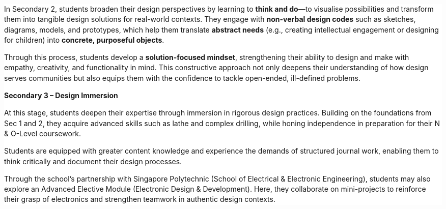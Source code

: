 <div class="iframe-wrapper">
<iframe height="299" width="480" allowfullscreen="true" frameborder="0" src="https://docs.google.com/presentation/d/e/2PACX-1vToDBI3PkBSFu3C3dx4OhUyeS4ZU_c0KRXqrpndFvBubCX_f2zxoAvS5u-Emp_k_48xS7odnfEjm4Rl/pubembed?start=true&amp;loop=true&amp;delayms=5000"></iframe>
</div>
</td>
<td rowspan="1" colspan="1">
<p></p>
</td>
</tr>
<tr>
<td rowspan="1" colspan="3">
<p>In Secondary 2, students broaden their design perspectives by learning
to <strong>think and do</strong>—to visualise possibilities and transform
them into tangible design solutions for real-world contexts. They engage
with <strong>non-verbal design codes</strong> such as sketches, diagrams,
models, and prototypes, which help them translate <strong>abstract needs</strong> (e.g.,
creating intellectual engagement or designing for children) into <strong>concrete, purposeful objects</strong>.</p>
<p>Through this process, students develop a <strong>solution-focused mindset</strong>,
strengthening their ability to design and make with empathy, creativity,
and functionality in mind. This constructive approach not only deepens
their understanding of how design serves communities but also equips them
with the confidence to tackle open-ended, ill-defined problems.</p>
</td>
</tr>
<tr>
<td rowspan="1" colspan="3">
<p><strong>Secondary 3 – Design Immersion</strong>
</p>
</td>
</tr>
<tr>
<td rowspan="1" colspan="1">
<p></p>
</td>
<td rowspan="1" colspan="1">
<div class="iframe-wrapper">
<iframe height="299" width="480" allowfullscreen="true" frameborder="0" src="https://docs.google.com/presentation/d/e/2PACX-1vSkYeMwrSIzLFUVAYjLf9BCpHERJeVSTMZjYcaF7q9J-1ysKWaBsOKZNQpafgGCr8nitYrIrCNPqjIH/pubembed?start=true&amp;loop=true&amp;delayms=5000"></iframe>
</div>
</td>
<td rowspan="1" colspan="1">
<p></p>
</td>
</tr>
<tr>
<td rowspan="1" colspan="3">
<p>At this stage, students deepen their expertise through immersion in rigorous
design practices. Building on the foundations from Sec 1 and 2, they acquire
advanced skills such as lathe and complex drilling, while honing independence
in preparation for their N &amp; O-Level coursework.</p>
<p>Students are equipped with greater content knowledge and experience the
demands of structured journal work, enabling them to think critically and
document their design processes.</p>
<p>Through the school’s partnership with Singapore Polytechnic (School of
Electrical &amp; Electronic Engineering), students may also explore an
Advanced Elective Module (Electronic Design &amp; Development). Here, they
collaborate on mini-projects to reinforce their grasp of electronics and
strengthen teamwork in authentic design contexts.</p>
</td>
</tr>
<tr>